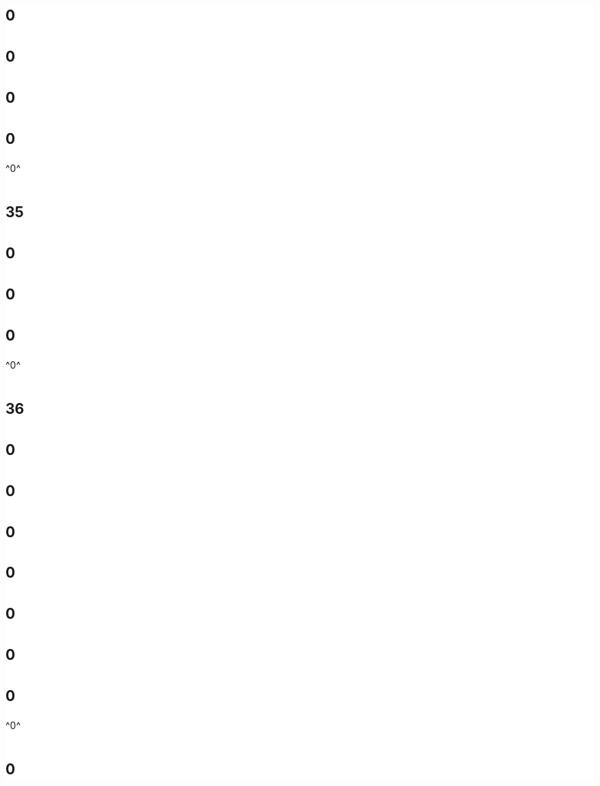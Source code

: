 ## 0

## 0

## 0

## 0
^0^ 
#

## 35

## 0

## 0

## 0
^0^ 
#

## 36

## 0

## 0

## 0

## 0

## 0

## 0

## 0
^0^ 
#

## 0
